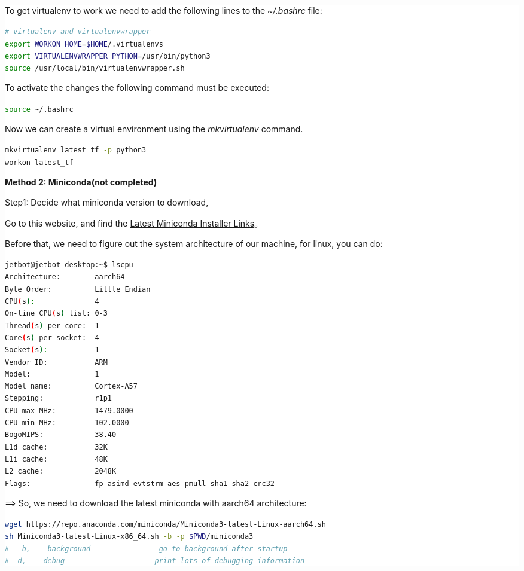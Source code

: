 To get virtualenv to work we need to add the following lines to the *~/.bashrc* file:

```bash
# virtualenv and virtualenvwrapper
export WORKON_HOME=$HOME/.virtualenvs
export VIRTUALENVWRAPPER_PYTHON=/usr/bin/python3
source /usr/local/bin/virtualenvwrapper.sh
```

To activate the changes the following command must be executed:

```bash
source ~/.bashrc
```

Now we can create a virtual environment using the *mkvirtualenv* command.

```bash
mkvirtualenv latest_tf -p python3
workon latest_tf
```



**Method 2: Miniconda(not completed)**

Step1: Decide what miniconda version to download, 

Go to this website, and find the [Latest Miniconda Installer Links](https://repo.anaconda.com/miniconda/Miniconda3-latest-Linux-x86_64.sh)。

Before that, we need to figure out the system architecture of our machine, for linux, you can do:

```bash
jetbot@jetbot-desktop:~$ lscpu
Architecture:        aarch64
Byte Order:          Little Endian
CPU(s):              4
On-line CPU(s) list: 0-3
Thread(s) per core:  1
Core(s) per socket:  4
Socket(s):           1
Vendor ID:           ARM
Model:               1
Model name:          Cortex-A57
Stepping:            r1p1
CPU max MHz:         1479.0000
CPU min MHz:         102.0000
BogoMIPS:            38.40
L1d cache:           32K
L1i cache:           48K
L2 cache:            2048K
Flags:               fp asimd evtstrm aes pmull sha1 sha2 crc32
```

==> So, we need to download the latest miniconda with aarch64 architecture:

```bash
wget https://repo.anaconda.com/miniconda/Miniconda3-latest-Linux-aarch64.sh
sh Miniconda3-latest-Linux-x86_64.sh -b -p $PWD/miniconda3
#  -b,  --background                go to background after startup
# -d,  --debug                     print lots of debugging information
```
